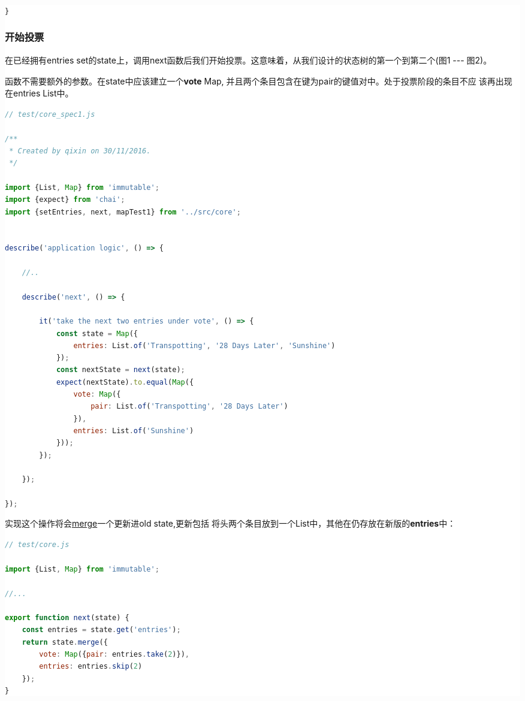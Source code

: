 ```js
}


```

<h3 id="Starting_The_Vote"> 开始投票</h3>

在已经拥有entries set的state上，调用next函数后我们开始投票。这意味着，从我们设计的状态树的第一个到第二个(图1 --- 图2)。

函数不需要额外的参数。在state中应该建立一个**vote** Map, 并且两个条目包含在键为pair的键值对中。处于投票阶段的条目不应
该再出现在entries List中。

```js
// test/core_spec1.js

/**
 * Created by qixin on 30/11/2016.
 */

import {List, Map} from 'immutable';
import {expect} from 'chai';
import {setEntries, next, mapTest1} from '../src/core';


describe('application logic', () => {

    //..

    describe('next', () => {

        it('take the next two entries under vote', () => {
            const state = Map({
                entries: List.of('Transpotting', '28 Days Later', 'Sunshine')
            });
            const nextState = next(state);
            expect(nextState).to.equal(Map({
                vote: Map({
                    pair: List.of('Transpotting', '28 Days Later')
                }),
                entries: List.of('Sunshine')
            }));
        });

    });

});
```
实现这个操作将会[merge](https://facebook.github.io/immutable-js/docs/#/Map/merge)一个更新进old state,更新包括
将头两个条目放到一个List中，其他在仍存放在新版的**entries**中：
```js
// test/core.js

import {List, Map} from 'immutable';

//...

export function next(state) {
    const entries = state.get('entries');
    return state.merge({
        vote: Map({pair: entries.take(2)}),
        entries: entries.skip(2)
    });
}
```
